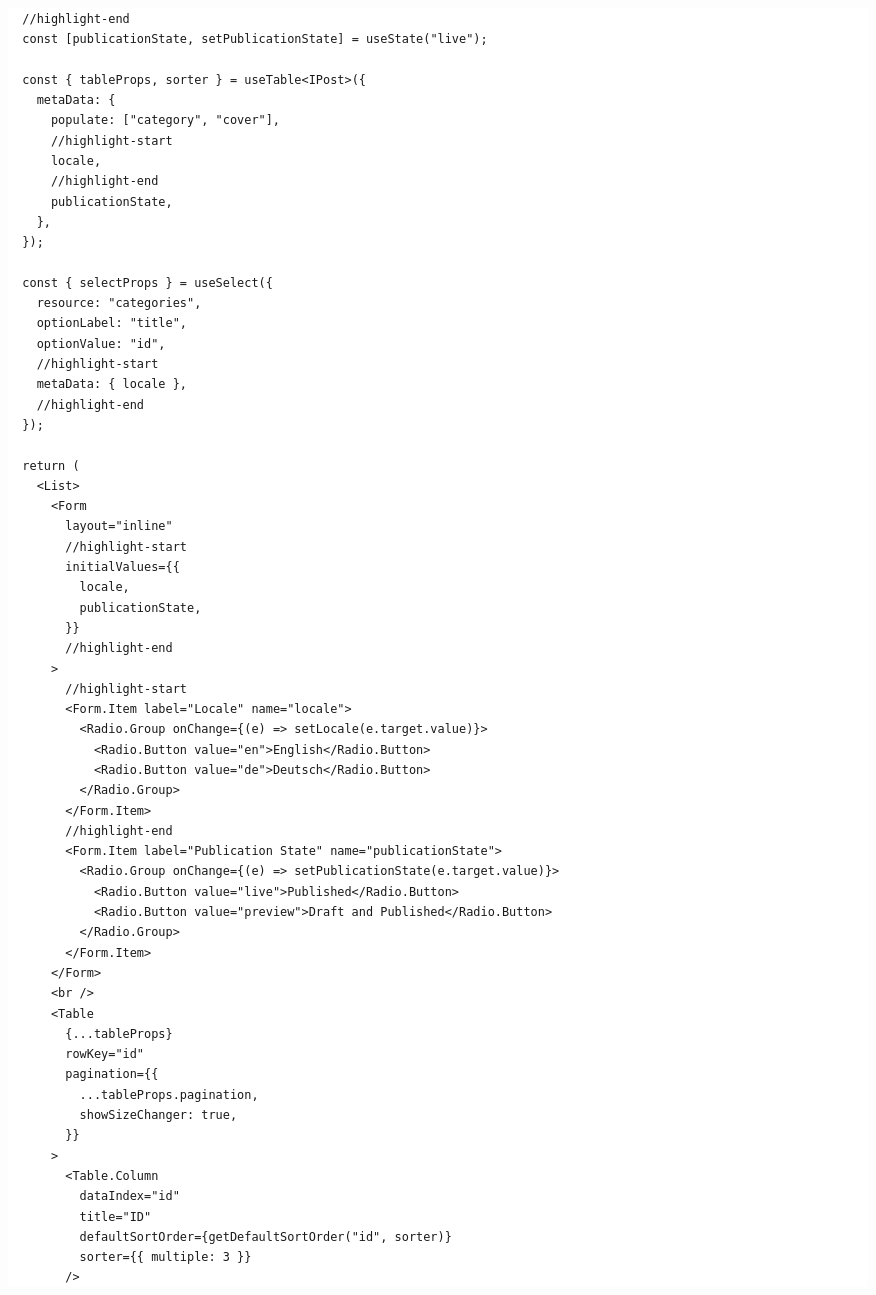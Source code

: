 ```tsx
  //highlight-end
  const [publicationState, setPublicationState] = useState("live");

  const { tableProps, sorter } = useTable<IPost>({
    metaData: {
      populate: ["category", "cover"],
      //highlight-start
      locale,
      //highlight-end
      publicationState,
    },
  });

  const { selectProps } = useSelect({
    resource: "categories",
    optionLabel: "title",
    optionValue: "id",
    //highlight-start
    metaData: { locale },
    //highlight-end
  });

  return (
    <List>
      <Form
        layout="inline"
        //highlight-start
        initialValues={{
          locale,
          publicationState,
        }}
        //highlight-end
      >
        //highlight-start
        <Form.Item label="Locale" name="locale">
          <Radio.Group onChange={(e) => setLocale(e.target.value)}>
            <Radio.Button value="en">English</Radio.Button>
            <Radio.Button value="de">Deutsch</Radio.Button>
          </Radio.Group>
        </Form.Item>
        //highlight-end
        <Form.Item label="Publication State" name="publicationState">
          <Radio.Group onChange={(e) => setPublicationState(e.target.value)}>
            <Radio.Button value="live">Published</Radio.Button>
            <Radio.Button value="preview">Draft and Published</Radio.Button>
          </Radio.Group>
        </Form.Item>
      </Form>
      <br />
      <Table
        {...tableProps}
        rowKey="id"
        pagination={{
          ...tableProps.pagination,
          showSizeChanger: true,
        }}
      >
        <Table.Column
          dataIndex="id"
          title="ID"
          defaultSortOrder={getDefaultSortOrder("id", sorter)}
          sorter={{ multiple: 3 }}
        />
```